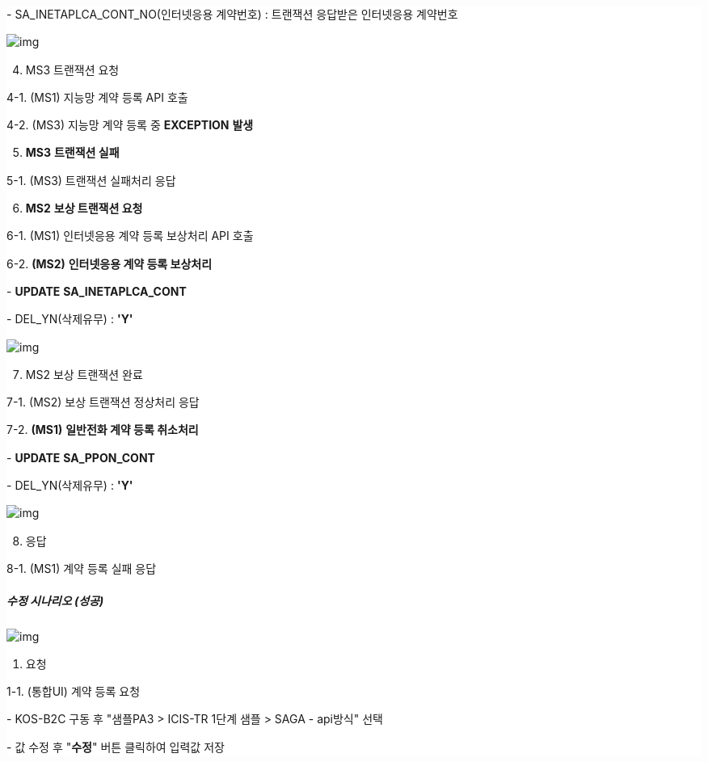   \- SA_INETAPLCA_CONT_NO(인터넷응용 계약번호) : 트랜잭션 응답받은 인터넷응용 계약번호

![img](file:///C:/Users/kirobo/AppData/Local/Temp/msohtmlclip1/01/clip_image039.png)

 

4. MS3 트랜잭션 요청

 4-1. (MS1) 지능망 계약 등록 API 호출

 4-2. (MS3) 지능망 계약 등록 중 **EXCEPTION** **발생**

 

5. **MS3** **트랜잭션 실패**

 5-1. (MS3) 트랜잭션 실패처리 응답

 

6. **MS2** **보상 트랜잭션 요청**

 6-1. (MS1) 인터넷응용 계약 등록 보상처리 API 호출

 6-2. **(MS2)** **인터넷응용 계약 등록 보상처리**

  \- **UPDATE** **SA_INETAPLCA_CONT**

  \- DEL_YN(삭제유무) : **'Y'**

![img](file:///C:/Users/kirobo/AppData/Local/Temp/msohtmlclip1/01/clip_image041.png)

 

7. MS2 보상 트랜잭션 완료

 7-1. (MS2) 보상 트랜잭션 정상처리 응답

 7-2. **(MS1)** **일반전화 계약 등록 취소처리**

  \- **UPDATE** **SA_PPON_CONT**

  \- DEL_YN(삭제유무) : **'Y'**

![img](file:///C:/Users/kirobo/AppData/Local/Temp/msohtmlclip1/01/clip_image043.png)

 

8. 응답

 8-1. (MS1) 계약 등록 실패 응답

 

##### 수정 시나리오 (성공)

![img](file:///C:/Users/kirobo/AppData/Local/Temp/msohtmlclip1/01/clip_image045.png)

1. 요청

 1-1. (통합UI) 계약 등록 요청

  \- KOS-B2C 구동 후 "샘플PA3 > ICIS-TR 1단계 샘플 > SAGA - api방식" 선택

  \- 값 수정 후 "**수정**" 버튼 클릭하여 입력값 저장
